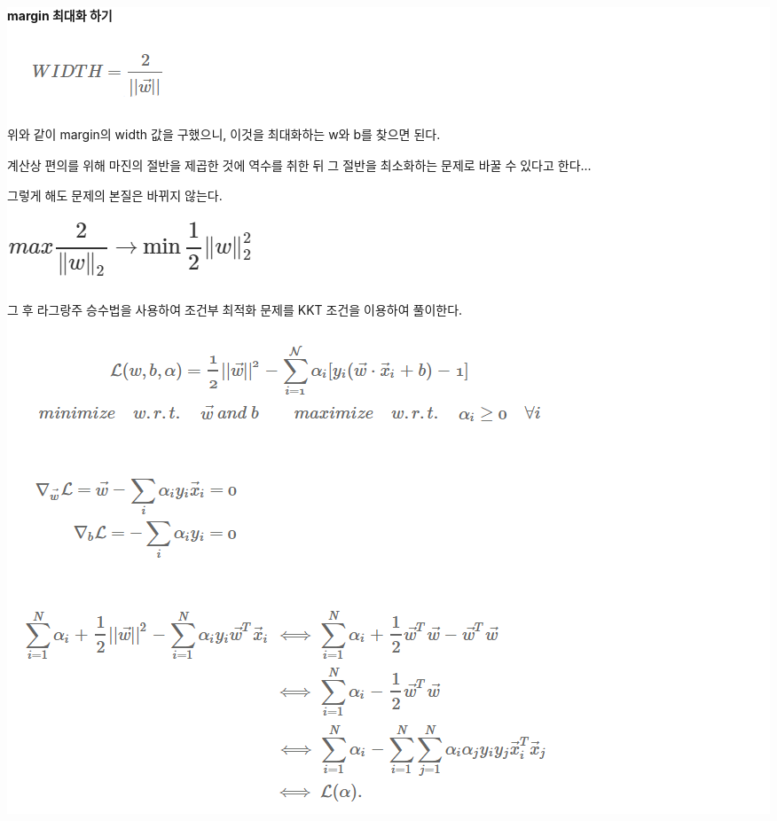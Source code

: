 #### margin 최대화 하기

![](./img/svm/14.png)

위와 같이 margin의 width 값을 구했으니, 이것을 최대화하는 w와 b를 찾으면 된다.

계산상 편의를 위해 마진의 절반을 제곱한 것에 역수를 취한 뒤 그 절반을 최소화하는 문제로 바꿀 수 있다고 한다...

그렇게 해도 문제의 본질은 바뀌지 않는다.

![](./img/svm/15.png)

그 후 라그랑주 승수법을 사용하여 조건부 최적화 문제를 KKT 조건을 이용하여 풀이한다.

![](./img/svm/16.png)

![](./img/svm/17.png)



![](./img/svm/18.png)
